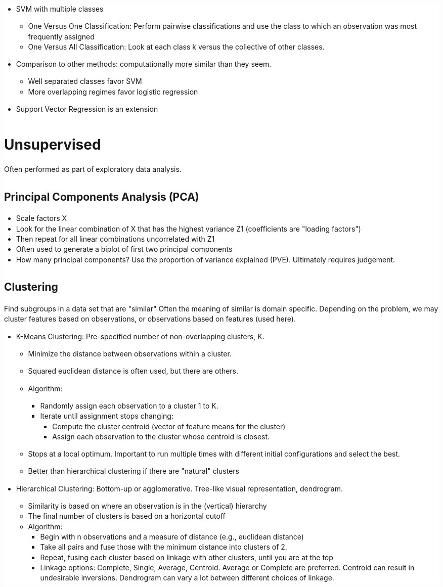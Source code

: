 * SVM with multiple classes
	+ One Versus One Classification: Perform pairwise classifications and use the class to which an observation was most frequently assigned
	+ One Versus All Classification: Look at each class k versus the collective of other classes.

* Comparison to other methods: computationally more similar than they seem.
	+ Well separated classes favor SVM
	+ More overlapping regimes favor logistic regression
* Support Vector Regression is an extension


# Unsupervised
Often performed as part of exploratory data analysis.

## Principal Components Analysis (PCA)

* Scale factors X
* Look for the linear combination of X that has the highest variance Z1 (coefficients are "loading factors")
* Then repeat for all linear combinations uncorrelated with Z1
* Often used to generate a biplot of first two principal components
* How many principal components? Use the proportion of variance explained (PVE). Ultimately requires judgement.


## Clustering
Find subgroups in a data set that are "similar" Often the meaning of similar is domain specific. Depending on the problem, we may cluster features based on observations, or observations based on features (used here).

* K-Means Clustering: Pre-specified number of non-overlapping clusters, K. 
	+ Minimize the distance between observations within a cluster.
	+ Squared euclidean distance is often used, but there are others.
	+ Algorithm: 
		* Randomly assign each observation to a cluster 1 to K.
		* Iterate until assignment stops changing:
			+ Compute the cluster centroid (vector of feature means for the cluster)
			+ Assign each observation to the cluster whose centroid is closest.


	+ Stops at a local optimum. Important to run multiple times with different initial configurations and select the best.
	+ Better than hierarchical clustering if there are "natural" clusters

* Hierarchical Clustering: Bottom-up or agglomerative. Tree-like visual representation, dendrogram.
	+ Similarity is based on where an observation is in the (vertical) hierarchy
	+ The final number of clusters is based on a horizontal cutoff
	+ Algorithm:
		* Begin with n observations and a measure of distance (e.g., euclidean distance)
		* Take all pairs and fuse those with the minimum distance into clusters of 2.
		* Repeat, fusing each cluster based on linkage with other clusters, until you are at the top
		* Linkage options: Complete, Single, Average, Centroid. Average or Complete are preferred. Centroid can result in undesirable inversions. Dendrogram can vary a lot between different choices of linkage.
